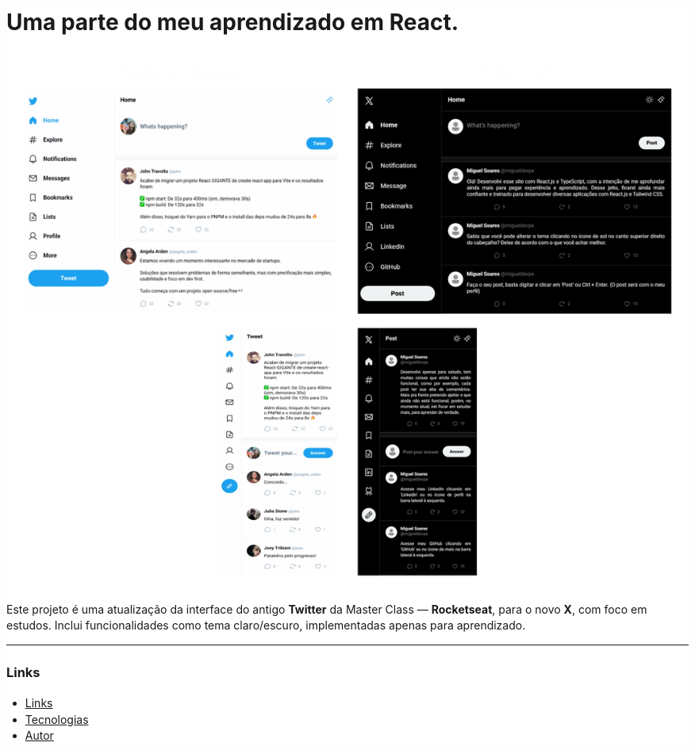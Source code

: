 # Uma parte do meu aprendizado em React.

<img style="width: 100%;" src="https://raw.githubusercontent.com/migueldevpe/twitterclone/refs/heads/main/demonstra%C3%A7%C3%A3o.webp" alt="Demonstração do site"/> 

Este projeto é uma atualização da interface do antigo **Twitter** da Master Class — **Rocketseat**, para o novo **X**, com foco em estudos.
Inclui funcionalidades como tema claro/escuro, implementadas apenas para aprendizado.

<hr>

<h3>Links</h3>

<ul>
  <li><a href="#links">Links</a></li>
  <li><a href="#tecs">Tecnologias</a></li>
  <li><a href="#autor">Autor</a></li>
</ul>
